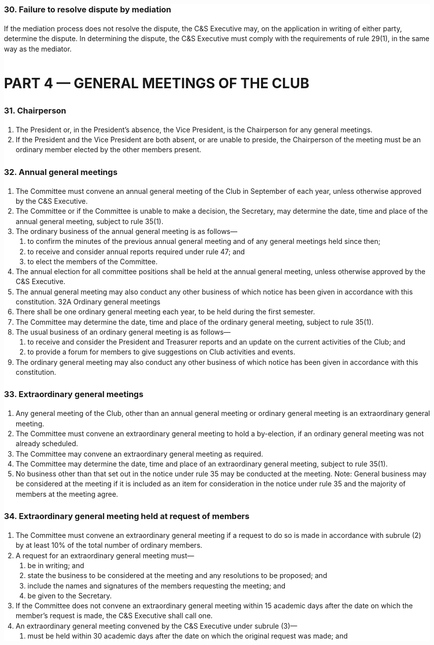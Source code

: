 ### 30. Failure to resolve dispute by mediation
If the mediation process does not resolve the dispute, the C&S Executive may, on the application in writing of either party, determine the dispute. In determining the dispute, the C&S Executive must comply with the requirements of rule 29(1), in the same way as the mediator. 
# PART 4  — GENERAL MEETINGS OF THE CLUB
### 31. Chairperson
1. The President or, in the President’s absence, the Vice President, is the Chairperson for any general meetings.
2. If the President and the Vice President are both absent, or are unable to preside, the Chairperson of the meeting must be an ordinary member elected by the other members present.
### 32. Annual general meetings
1. The Committee must convene an annual general meeting of the Club in September of each year, unless otherwise approved by the C&S Executive.
2. The Committee or if the Committee is unable to make a decision, the Secretary, may determine the date, time and place of the annual general meeting, subject to rule 35(1).
3. The ordinary business of the annual general meeting is as follows—
    1. to confirm the minutes of the previous annual general meeting and of any general meetings held since then;
    2. to receive and consider annual reports required under rule 47; and
    3. to elect the members of the Committee.
4. The annual election for all committee positions shall be held at the annual general meeting, unless otherwise approved by the C&S Executive.
5. The annual general meeting may also conduct any other business of which notice has been given in accordance with this constitution.
32A Ordinary general meetings
1. There shall be one ordinary general meeting each year, to be held during the first semester.
2. The Committee may determine the date, time and place of the ordinary general meeting, subject to rule 35(1).
3. The usual business of an ordinary general meeting is as follows—
    1. to receive and consider the President and Treasurer reports and an update on the current activities of the Club; and
    2. to provide a forum for members to give suggestions on Club activities and events.
4. The ordinary general meeting may also conduct any other business of which notice has been given in accordance with this constitution.
### 33. Extraordinary general meetings
1. Any general meeting of the Club, other than an annual general meeting or ordinary general meeting is an extraordinary general meeting.
2. The Committee must convene an extraordinary general meeting to hold a by-election, if an ordinary general meeting was not already scheduled.
3. The Committee may convene an extraordinary general meeting as required.
4. The Committee may determine the date, time and place of an extraordinary general meeting, subject to rule 35(1).
5. No business other than that set out in the notice under rule 35 may be conducted at the meeting.
Note: General business may be considered at the meeting if it is included as an item for consideration in the notice under rule 35 and the majority of members at the meeting agree.
### 34. Extraordinary general meeting held at request of members
1. The Committee must convene an extraordinary general meeting if a request to do so is made in accordance with subrule (2) by at least 10% of the total number of ordinary members.
2. A request for an extraordinary general meeting must—
    1. be in writing; and
    2. state the business to be considered at the meeting and any resolutions to be proposed; and
    3. include the names and signatures of the members requesting the meeting; and
    4. be given to the Secretary.
3. If the Committee does not convene an extraordinary general meeting within 15 academic days after the date on which the member’s request is made, the C&S Executive shall call one.
4. An extraordinary general meeting convened by the C&S Executive under subrule (3)—
    1. must be held within 30 academic days after the date on which the original request was made; and